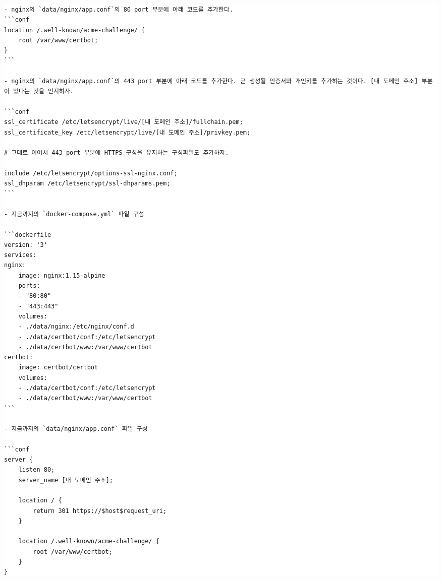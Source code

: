     - nginx의 `data/nginx/app.conf`의 80 port 부분에 아래 코드를 추가한다.
    ```conf
    location /.well-known/acme-challenge/ {
        root /var/www/certbot;
    }
    ```

    - nginx의 `data/nginx/app.conf`의 443 port 부분에 아래 코드를 추가한다. 곧 생성될 인증서와 개인키를 추가하는 것이다. [내 도메인 주소] 부분이 있다는 것을 인지하자.

    ```conf
    ssl_certificate /etc/letsencrypt/live/[내 도메인 주소]/fullchain.pem; 
    ssl_certificate_key /etc/letsencrypt/live/[내 도메인 주소]/privkey.pem;
    
    # 그대로 이어서 443 port 부분에 HTTPS 구성을 유지하는 구성파일도 추가하자.
    
    include /etc/letsencrypt/options-ssl-nginx.conf;
    ssl_dhparam /etc/letsencrypt/ssl-dhparams.pem;
    ```

    - 지금까지의 `docker-compose.yml` 파일 구성

    ```dockerfile
    version: '3'
    services:
    nginx:
        image: nginx:1.15-alpine
        ports:
        - "80:80"
        - "443:443"
        volumes:
        - ./data/nginx:/etc/nginx/conf.d
        - ./data/certbot/conf:/etc/letsencrypt
        - ./data/certbot/www:/var/www/certbot
    certbot:
        image: certbot/certbot
        volumes:
        - ./data/certbot/conf:/etc/letsencrypt
        - ./data/certbot/www:/var/www/certbot
    ```

    - 지금까지의 `data/nginx/app.conf` 파일 구성

    ```conf
    server {
        listen 80;
        server_name [내 도메인 주소];

        location / {
            return 301 https://$host$request_uri;
        }    

        location /.well-known/acme-challenge/ {
            root /var/www/certbot;
        }
    }
